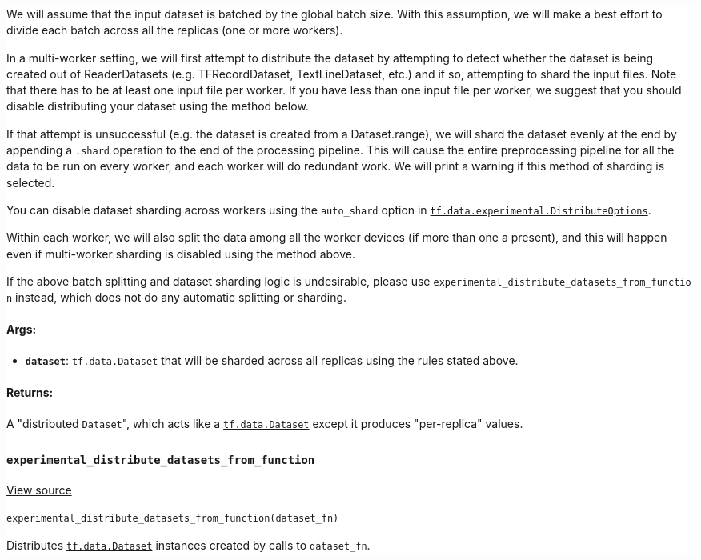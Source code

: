 
We will assume that the input dataset is batched by the
global batch size. With this assumption, we will make a best effort to
divide each batch across all the replicas (one or more workers).

In a multi-worker setting, we will first attempt to distribute the dataset
by attempting to detect whether the dataset is being created out of
ReaderDatasets (e.g. TFRecordDataset, TextLineDataset, etc.) and if so,
attempting to shard the input files. Note that there has to be at least one
input file per worker. If you have less than one input file per worker, we
suggest that you should disable distributing your dataset using the method
below.

If that attempt is unsuccessful (e.g. the dataset is created from a
Dataset.range), we will shard the dataset evenly at the end by appending a
`.shard` operation to the end of the processing pipeline. This will cause
the entire preprocessing pipeline for all the data to be run on every
worker, and each worker will do redundant work. We will print a warning
if this method of sharding is selected.

You can disable dataset sharding across workers using the `auto_shard`
option in <a href="../../../../../tf/data/experimental/DistributeOptions.md"><code>tf.data.experimental.DistributeOptions</code></a>.

Within each worker, we will also split the data among all the worker
devices (if more than one a present), and this will happen even if
multi-worker sharding is disabled using the method above.

If the above batch splitting and dataset sharding logic is undesirable,
please use `experimental_distribute_datasets_from_function` instead, which
does not do any automatic splitting or sharding.

#### Args:


* <b>`dataset`</b>: <a href="../../../../../tf/data/Dataset.md"><code>tf.data.Dataset</code></a> that will be sharded across all replicas using
  the rules stated above.


#### Returns:

A "distributed `Dataset`", which acts like a <a href="../../../../../tf/data/Dataset.md"><code>tf.data.Dataset</code></a> except
it produces "per-replica" values.


<h3 id="experimental_distribute_datasets_from_function"><code>experimental_distribute_datasets_from_function</code></h3>

<a target="_blank" href="/code/stable/tensorflow/python/distribute/distribute_lib.py">View source</a>

``` python
experimental_distribute_datasets_from_function(dataset_fn)
```

Distributes <a href="../../../../../tf/data/Dataset.md"><code>tf.data.Dataset</code></a> instances created by calls to `dataset_fn`.
